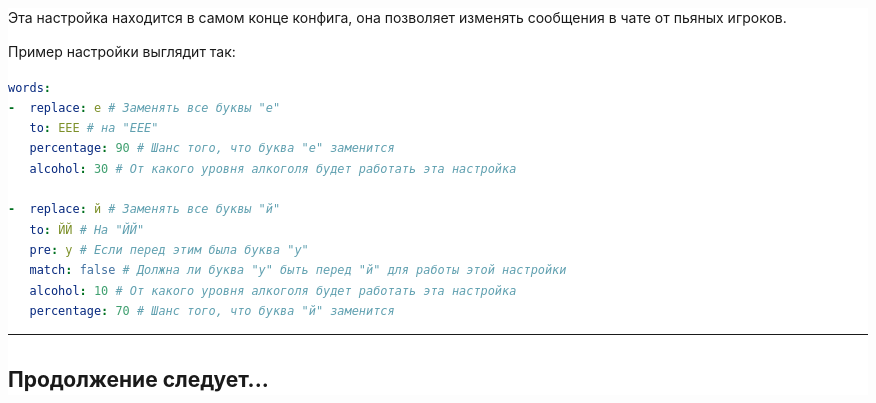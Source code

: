 Эта настройка находится в самом конце конфига, она позволяет изменять сообщения в чате от пьяных игроков.

Пример настройки выглядит так:

```yaml
words:
-  replace: е # Заменять все буквы "е"
   to: ЕЕЕ # на "ЕЕЕ"
   percentage: 90 # Шанс того, что буква "е" заменится
   alcohol: 30 # От какого уровня алкоголя будет работать эта настройка

-  replace: й # Заменять все буквы "й"
   to: ЙЙ # На "ЙЙ"
   pre: у # Если перед этим была буква "у"
   match: false # Должна ли буква "y" быть перед "й" для работы этой настройки
   alcohol: 10 # От какого уровня алкоголя будет работать эта настройка
   percentage: 70 # Шанс того, что буква "й" заменится
```

***

## Продолжение следует...
